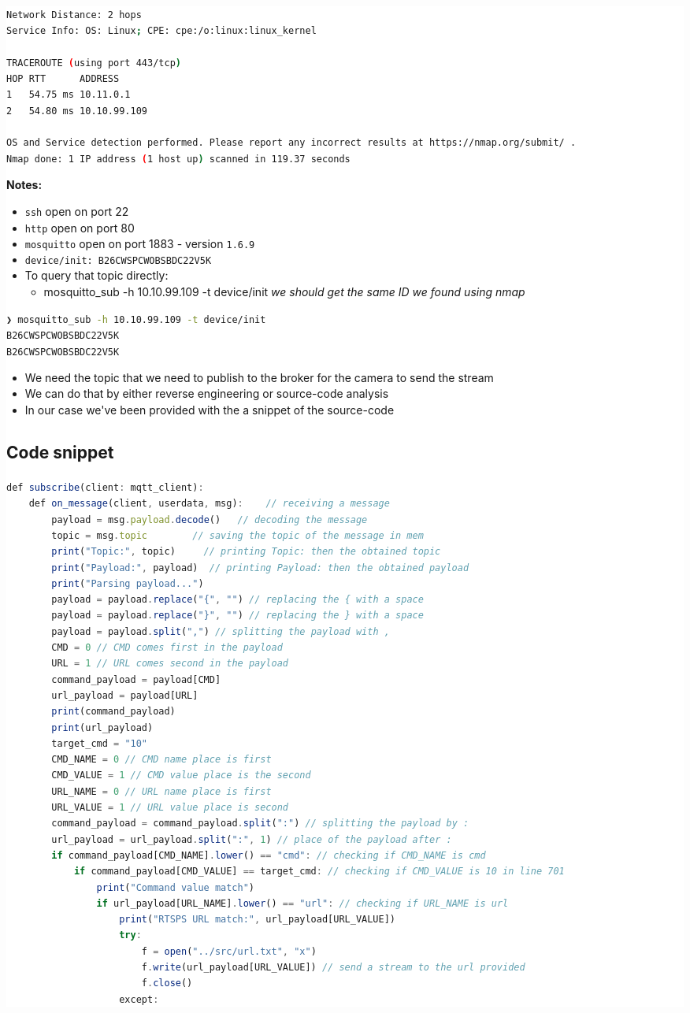 ```sh
Network Distance: 2 hops
Service Info: OS: Linux; CPE: cpe:/o:linux:linux_kernel

TRACEROUTE (using port 443/tcp)
HOP RTT      ADDRESS
1   54.75 ms 10.11.0.1
2   54.80 ms 10.10.99.109

OS and Service detection performed. Please report any incorrect results at https://nmap.org/submit/ .
Nmap done: 1 IP address (1 host up) scanned in 119.37 seconds
```
**Notes:**
- `ssh` open on port 22
- `http` open on port 80
- `mosquitto` open on port 1883 - version `1.6.9`
- `device/init: B26CWSPCWOBSBDC22V5K`
- To query that topic directly:
	- mosquitto_sub -h 10.10.99.109 -t device/init  *we should get the same ID we found using nmap*
```sh
❯ mosquitto_sub -h 10.10.99.109 -t device/init
B26CWSPCWOBSBDC22V5K
B26CWSPCWOBSBDC22V5K
```
- We need the topic that we need to publish to the broker for the camera to send the stream
- We can do that by either reverse engineering or source-code analysis
- In our case we've been provided with the a snippet of the source-code
## Code snippet
```js
def subscribe(client: mqtt_client):
    def on_message(client, userdata, msg):    // receiving a message
        payload = msg.payload.decode()   // decoding the message
        topic = msg.topic        // saving the topic of the message in mem
        print("Topic:", topic)     // printing Topic: then the obtained topic
        print("Payload:", payload)  // printing Payload: then the obtained payload
        print("Parsing payload...") 
        payload = payload.replace("{", "") // replacing the { with a space 
        payload = payload.replace("}", "") // replacing the } with a space
        payload = payload.split(",") // splitting the payload with ,
        CMD = 0 // CMD comes first in the payload
        URL = 1 // URL comes second in the payload
        command_payload = payload[CMD]
        url_payload = payload[URL]
        print(command_payload)
        print(url_payload)
        target_cmd = "10"
        CMD_NAME = 0 // CMD name place is first
        CMD_VALUE = 1 // CMD value place is the second
        URL_NAME = 0 // URL name place is first
        URL_VALUE = 1 // URL value place is second
        command_payload = command_payload.split(":") // splitting the payload by :
        url_payload = url_payload.split(":", 1) // place of the payload after : 
        if command_payload[CMD_NAME].lower() == "cmd": // checking if CMD_NAME is cmd
            if command_payload[CMD_VALUE] == target_cmd: // checking if CMD_VALUE is 10 in line 701
                print("Command value match")
                if url_payload[URL_NAME].lower() == "url": // checking if URL_NAME is url
                    print("RTSPS URL match:", url_payload[URL_VALUE])
                    try:
                        f = open("../src/url.txt", "x")
                        f.write(url_payload[URL_VALUE]) // send a stream to the url provided
                        f.close()
                    except:
```